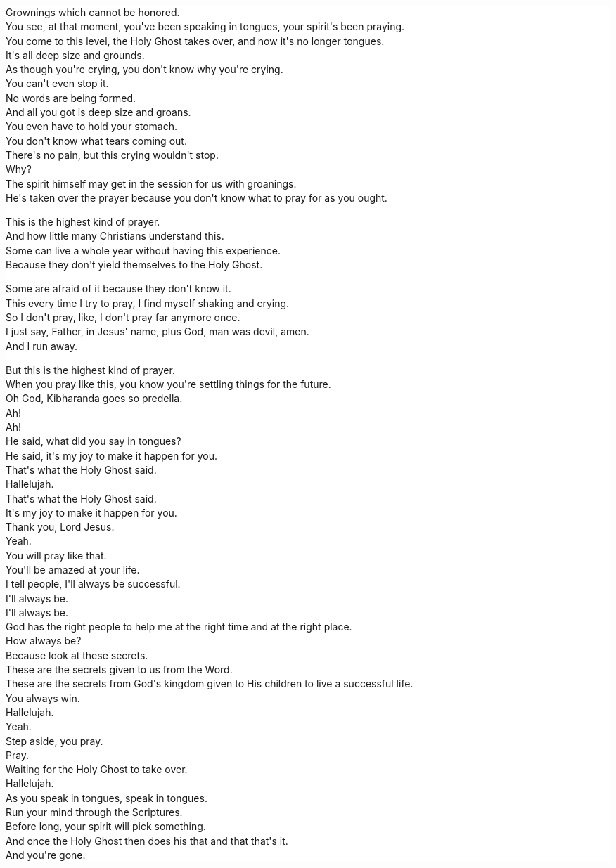 Grownings which cannot be honored.  
You see, at that moment, you've been speaking in tongues, your spirit's been praying.  
You come to this level, the Holy Ghost takes over, and now it's no longer tongues.  
It's all deep size and grounds.  
As though you're crying, you don't know why you're crying.  
You can't even stop it.  
No words are being formed.  
 And all you got is deep size and groans.  
You even have to hold your stomach.  
You don't know what tears coming out.  
There's no pain, but this crying wouldn't stop.  
Why?  
The spirit himself may get in the session for us with groanings.  
He's taken over the prayer because you don't know what to pray for as you ought.  


  
 This is the highest kind of prayer.  
And how little many Christians understand this.  
Some can live a whole year without having this experience.  
Because they don't yield themselves to the Holy Ghost.  


  
 Some are afraid of it because they don't know it.  
This every time I try to pray, I find myself shaking and crying.  
So I don't pray, like, I don't pray far anymore once.  
I just say, Father, in Jesus' name, plus God, man was devil, amen.  
And I run away.  


  
But this is the highest kind of prayer.  
 When you pray like this, you know you're settling things for the future.  
Oh God, Kibharanda goes so predella.  
Ah!  
Ah!  
He said, what did you say in tongues?  
He said, it's my joy to make it happen for you.  
That's what the Holy Ghost said.  
Hallelujah.  
That's what the Holy Ghost said.  
 It's my joy to make it happen for you.  
Thank you, Lord Jesus.  
Yeah.  
You will pray like that.  
You'll be amazed at your life.  
I tell people, I'll always be successful.  
I'll always be.  
I'll always be.  
 God has the right people to help me at the right time and at the right place.  
How always be?  
Because look at these secrets.  
These are the secrets given to us from the Word.  
These are the secrets from God's kingdom given to His children to live a successful life.  
You always win.  
 Hallelujah.  
Yeah.  
Step aside, you pray.  
Pray.  
Waiting for the Holy Ghost to take over.  
Hallelujah.  
As you speak in tongues, speak in tongues.  
Run your mind through the Scriptures.  
Before long, your spirit will pick something.  
And once the Holy Ghost then does his that and that that's it.  
 And you're gone.  